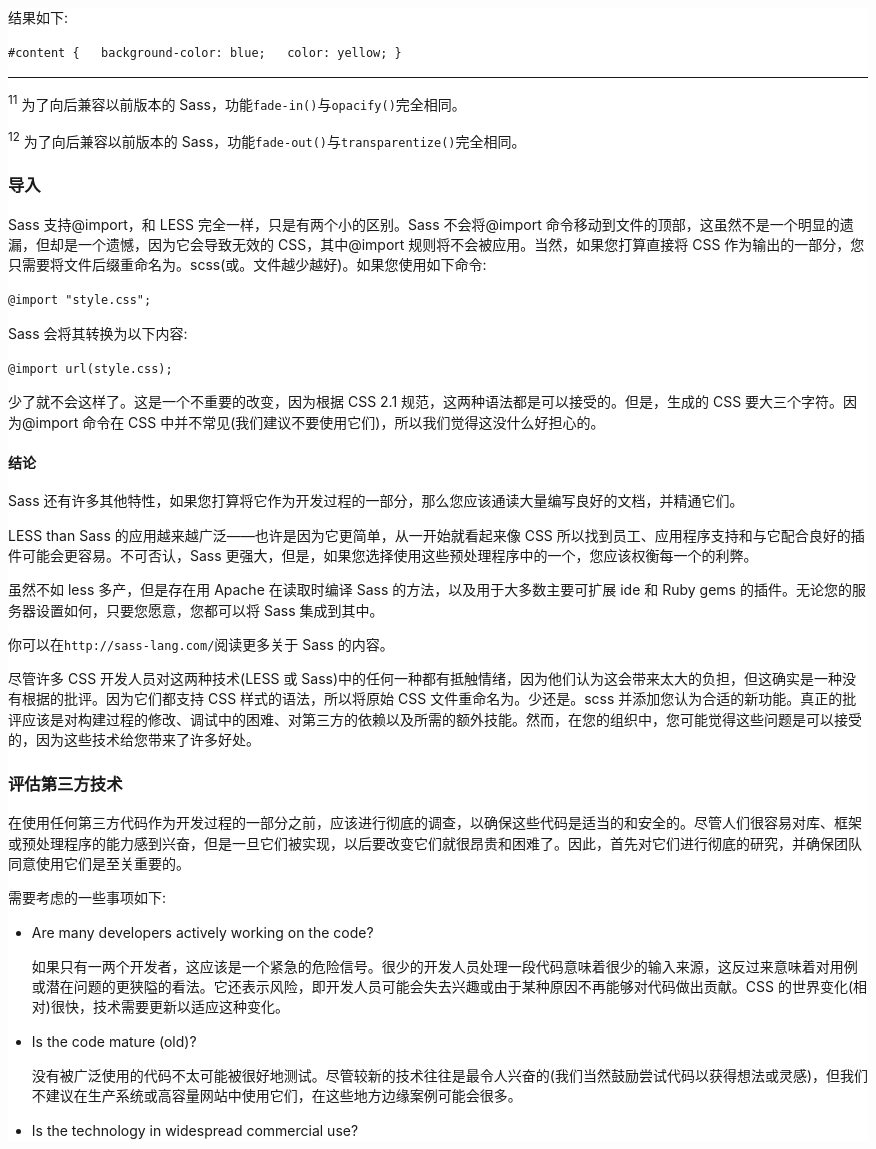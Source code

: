 结果如下:

`#content {
  background-color: blue;
  color: yellow; }`

____________________

<sup class="calibre19">11</sup> 为了向后兼容以前版本的 Sass，功能`fade-in()`与`opacify()`完全相同。

<sup class="calibre19">12</sup> 为了向后兼容以前版本的 Sass，功能`fade-out()`与`transparentize()`完全相同。

### 导入

Sass 支持@import，和 LESS 完全一样，只是有两个小的区别。Sass 不会将@import 命令移动到文件的顶部，这虽然不是一个明显的遗漏，但却是一个遗憾，因为它会导致无效的 CSS，其中@import 规则将不会被应用。当然，如果您打算直接将 CSS 作为输出的一部分，您只需要将文件后缀重命名为。scss(或。文件越少越好)。如果您使用如下命令:

`@import "style.css";`

Sass 会将其转换为以下内容:

`@import url(style.css);`

少了就不会这样了。这是一个不重要的改变，因为根据 CSS 2.1 规范，这两种语法都是可以接受的。但是，生成的 CSS 要大三个字符。因为@import 命令在 CSS 中并不常见(我们建议不要使用它们)，所以我们觉得这没什么好担心的。

#### 结论

Sass 还有许多其他特性，如果您打算将它作为开发过程的一部分，那么您应该通读大量编写良好的文档，并精通它们。

LESS than Sass 的应用越来越广泛——也许是因为它更简单，从一开始就看起来像 CSS 所以找到员工、应用程序支持和与它配合良好的插件可能会更容易。不可否认，Sass 更强大，但是，如果您选择使用这些预处理程序中的一个，您应该权衡每一个的利弊。

虽然不如 less 多产，但是存在用 Apache 在读取时编译 Sass 的方法，以及用于大多数主要可扩展 ide 和 Ruby gems 的插件。无论您的服务器设置如何，只要您愿意，您都可以将 Sass 集成到其中。

你可以在`http://sass-lang.com/`阅读更多关于 Sass 的内容。

尽管许多 CSS 开发人员对这两种技术(LESS 或 Sass)中的任何一种都有抵触情绪，因为他们认为这会带来太大的负担，但这确实是一种没有根据的批评。因为它们都支持 CSS 样式的语法，所以将原始 CSS 文件重命名为。少还是。scss 并添加您认为合适的新功能。真正的批评应该是对构建过程的修改、调试中的困难、对第三方的依赖以及所需的额外技能。然而，在您的组织中，您可能觉得这些问题是可以接受的，因为这些技术给您带来了许多好处。

### 评估第三方技术

在使用任何第三方代码作为开发过程的一部分之前，应该进行彻底的调查，以确保这些代码是适当的和安全的。尽管人们很容易对库、框架或预处理程序的能力感到兴奋，但是一旦它们被实现，以后要改变它们就很昂贵和困难了。因此，首先对它们进行彻底的研究，并确保团队同意使用它们是至关重要的。

需要考虑的一些事项如下:

*   Are many developers actively working on the code?

    如果只有一两个开发者，这应该是一个紧急的危险信号。很少的开发人员处理一段代码意味着很少的输入来源，这反过来意味着对用例或潜在问题的更狭隘的看法。它还表示风险，即开发人员可能会失去兴趣或由于某种原因不再能够对代码做出贡献。CSS 的世界变化(相对)很快，技术需要更新以适应这种变化。

*   Is the code mature (old)?

    没有被广泛使用的代码不太可能被很好地测试。尽管较新的技术往往是最令人兴奋的(我们当然鼓励尝试代码以获得想法或灵感)，但我们不建议在生产系统或高容量网站中使用它们，在这些地方边缘案例可能会很多。

*   Is the technology in widespread commercial use?
